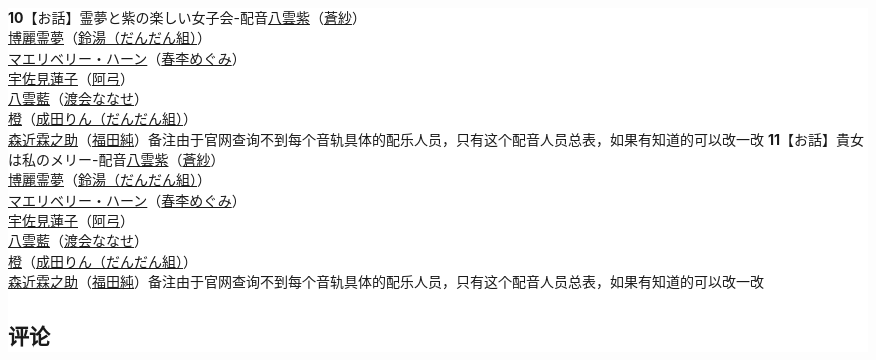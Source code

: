 <tr><td id="10" class="infoG"><b>10</b></td><td id="【お話】霊夢と紫の楽しい女子会" colspan="2" class="title">【お話】霊夢と紫の楽しい女子会<span class="thcsearchlinks"><a rel="nofollow" class="external text" href="https://cd.thwiki.cc?dub=蒼紗，鈴湯（だんだん組），春李めぐみ，阿弓，渡会ななせ，成田りん（だんだん組），福田純&amp;fromwiki=東方☆幻声郷_～_秘封倶楽部_とある人間のおはなし_～"><span title="搜索相似同人曲"></span></a></span></td><td class="time">-</td></tr><tr><td class="left"></td><td class="label">配音</td><td class="text" colspan="2"><a href="./八云紫.md" title="八云紫" unred="">八雲紫</a>（<a href="/index.php?title=%E8%92%BC%E7%B4%97&amp;action=edit&amp;redlink=1" class="new" title="蒼紗（页面不存在）">蒼紗</a>）<br><a href="/%E5%8D%9A%E9%BA%97%E9%9C%8A%E5%A4%A2" class="mw-redirect" title="博麗霊夢">博麗霊夢</a>（<a href="/index.php?title=%E9%88%B4%E6%B9%AF%EF%BC%88%E3%81%A0%E3%82%93%E3%81%A0%E3%82%93%E7%B5%84%EF%BC%89&amp;action=edit&amp;redlink=1" class="new" title="鈴湯（だんだん組）（页面不存在）">鈴湯（だんだん組）</a>）<br><a href="/%E3%83%9E%E3%82%A8%E3%83%AA%E3%83%99%E3%83%AA%E3%83%BC%E3%83%BB%E3%83%8F%E3%83%BC%E3%83%B3" class="mw-redirect" title="マエリベリー・ハーン">マエリベリー・ハーン</a>（<a href="/index.php?title=%E6%98%A5%E6%9D%8E%E3%82%81%E3%81%90%E3%81%BF&amp;action=edit&amp;redlink=1" class="new" title="春李めぐみ（页面不存在）">春李めぐみ</a>）<br><a href="./宇佐见莲子.md" title="宇佐见莲子" unred="">宇佐見蓮子</a>（<a href="/index.php?title=%E9%98%BF%E5%BC%93&amp;action=edit&amp;redlink=1" class="new" title="阿弓（页面不存在）">阿弓</a>）<br><a href="./八云蓝.md" title="八云蓝" unred="">八雲藍</a>（<a href="/index.php?title=%E6%B8%A1%E4%BC%9A%E3%81%AA%E3%81%AA%E3%81%9B&amp;action=edit&amp;redlink=1" class="new" title="渡会ななせ（页面不存在）">渡会ななせ</a>）<br><a href="./橙.md" title="橙">橙</a>（<a href="/index.php?title=%E6%88%90%E7%94%B0%E3%82%8A%E3%82%93%EF%BC%88%E3%81%A0%E3%82%93%E3%81%A0%E3%82%93%E7%B5%84%EF%BC%89&amp;action=edit&amp;redlink=1" class="new" title="成田りん（だんだん組）（页面不存在）">成田りん（だんだん組）</a>）<br><a href="./森近霖之助.md" title="森近霖之助">森近霖之助</a>（<a href="/index.php?title=%E7%A6%8F%E7%94%B0%E7%B4%94&amp;action=edit&amp;redlink=1" class="new" title="福田純（页面不存在）">福田純</a>）<span class="thcsearchlinks"><a rel="nofollow" class="external text" href="https://cd.thwiki.cc?dub=蒼紗，鈴湯（だんだん組），春李めぐみ，阿弓，渡会ななせ，成田りん（だんだん組），福田純&amp;fromwiki=東方☆幻声郷_～_秘封倶楽部_とある人間のおはなし_～"><span></span></a></span></td></tr><tr><td class="left"></td><td class="label">备注</td><td class="text" colspan="2">由于官网查询不到每个音轨具体的配乐人员，只有这个配音人员总表，如果有知道的可以改一改</td></tr>
<tr><td id="11" class="infoG"><b>11</b></td><td id="【お話】貴女は私のメリー" colspan="2" class="title">【お話】貴女は私のメリー<span class="thcsearchlinks"><a rel="nofollow" class="external text" href="https://cd.thwiki.cc?dub=蒼紗，鈴湯（だんだん組），春李めぐみ，阿弓，渡会ななせ，成田りん（だんだん組），福田純&amp;fromwiki=東方☆幻声郷_～_秘封倶楽部_とある人間のおはなし_～"><span title="搜索相似同人曲"></span></a></span></td><td class="time">-</td></tr><tr><td class="left"></td><td class="label">配音</td><td class="text" colspan="2"><a href="./八云紫.md" title="八云紫" unred="">八雲紫</a>（<a href="/index.php?title=%E8%92%BC%E7%B4%97&amp;action=edit&amp;redlink=1" class="new" title="蒼紗（页面不存在）">蒼紗</a>）<br><a href="/%E5%8D%9A%E9%BA%97%E9%9C%8A%E5%A4%A2" class="mw-redirect" title="博麗霊夢">博麗霊夢</a>（<a href="/index.php?title=%E9%88%B4%E6%B9%AF%EF%BC%88%E3%81%A0%E3%82%93%E3%81%A0%E3%82%93%E7%B5%84%EF%BC%89&amp;action=edit&amp;redlink=1" class="new" title="鈴湯（だんだん組）（页面不存在）">鈴湯（だんだん組）</a>）<br><a href="/%E3%83%9E%E3%82%A8%E3%83%AA%E3%83%99%E3%83%AA%E3%83%BC%E3%83%BB%E3%83%8F%E3%83%BC%E3%83%B3" class="mw-redirect" title="マエリベリー・ハーン">マエリベリー・ハーン</a>（<a href="/index.php?title=%E6%98%A5%E6%9D%8E%E3%82%81%E3%81%90%E3%81%BF&amp;action=edit&amp;redlink=1" class="new" title="春李めぐみ（页面不存在）">春李めぐみ</a>）<br><a href="./宇佐见莲子.md" title="宇佐见莲子" unred="">宇佐見蓮子</a>（<a href="/index.php?title=%E9%98%BF%E5%BC%93&amp;action=edit&amp;redlink=1" class="new" title="阿弓（页面不存在）">阿弓</a>）<br><a href="./八云蓝.md" title="八云蓝" unred="">八雲藍</a>（<a href="/index.php?title=%E6%B8%A1%E4%BC%9A%E3%81%AA%E3%81%AA%E3%81%9B&amp;action=edit&amp;redlink=1" class="new" title="渡会ななせ（页面不存在）">渡会ななせ</a>）<br><a href="./橙.md" title="橙">橙</a>（<a href="/index.php?title=%E6%88%90%E7%94%B0%E3%82%8A%E3%82%93%EF%BC%88%E3%81%A0%E3%82%93%E3%81%A0%E3%82%93%E7%B5%84%EF%BC%89&amp;action=edit&amp;redlink=1" class="new" title="成田りん（だんだん組）（页面不存在）">成田りん（だんだん組）</a>）<br><a href="./森近霖之助.md" title="森近霖之助">森近霖之助</a>（<a href="/index.php?title=%E7%A6%8F%E7%94%B0%E7%B4%94&amp;action=edit&amp;redlink=1" class="new" title="福田純（页面不存在）">福田純</a>）<span class="thcsearchlinks"><a rel="nofollow" class="external text" href="https://cd.thwiki.cc?dub=蒼紗，鈴湯（だんだん組），春李めぐみ，阿弓，渡会ななせ，成田りん（だんだん組），福田純&amp;fromwiki=東方☆幻声郷_～_秘封倶楽部_とある人間のおはなし_～"><span></span></a></span></td></tr><tr><td class="left"></td><td class="label">备注</td><td class="text" colspan="2">由于官网查询不到每个音轨具体的配乐人员，只有这个配音人员总表，如果有知道的可以改一改</td></tr></tbody></table>


## 评论
  